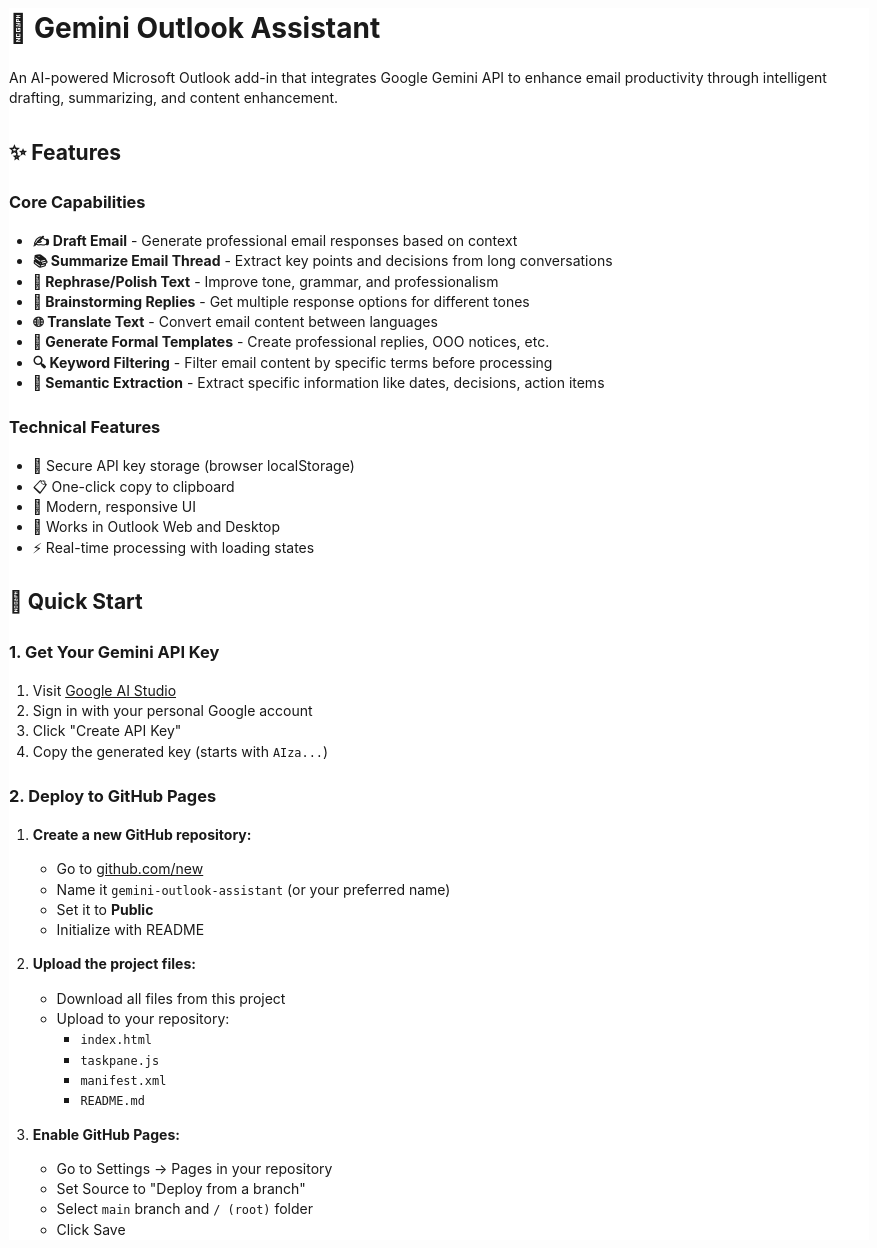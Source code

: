 # 🤖 Gemini Outlook Assistant

An AI-powered Microsoft Outlook add-in that integrates Google Gemini API to enhance email productivity through intelligent drafting, summarizing, and content enhancement.

## ✨ Features

### Core Capabilities
- **✍️ Draft Email** - Generate professional email responses based on context
- **📚 Summarize Email Thread** - Extract key points and decisions from long conversations
- **💬 Rephrase/Polish Text** - Improve tone, grammar, and professionalism
- **🧠 Brainstorming Replies** - Get multiple response options for different tones
- **🌐 Translate Text** - Convert email content between languages
- **🧾 Generate Formal Templates** - Create professional replies, OOO notices, etc.
- **🔍 Keyword Filtering** - Filter email content by specific terms before processing
- **🎯 Semantic Extraction** - Extract specific information like dates, decisions, action items

### Technical Features
- 🔐 Secure API key storage (browser localStorage)
- 📋 One-click copy to clipboard
- 🎨 Modern, responsive UI
- 📱 Works in Outlook Web and Desktop
- ⚡ Real-time processing with loading states

## 🚀 Quick Start

### 1. Get Your Gemini API Key
1. Visit [Google AI Studio](https://aistudio.google.com/app/apikey)
2. Sign in with your personal Google account
3. Click "Create API Key"
4. Copy the generated key (starts with `AIza...`)

### 2. Deploy to GitHub Pages
1. **Create a new GitHub repository:**
   - Go to [github.com/new](https://github.com/new)
   - Name it `gemini-outlook-assistant` (or your preferred name)
   - Set it to **Public**
   - Initialize with README

2. **Upload the project files:**
   - Download all files from this project
   - Upload to your repository:
     - `index.html`
     - `taskpane.js`
     - `manifest.xml`
     - `README.md`

3. **Enable GitHub Pages:**
   - Go to Settings → Pages in your repository
   - Set Source to "Deploy from a branch"
   - Select `main` branch and `/ (root)` folder
   - Click Save
